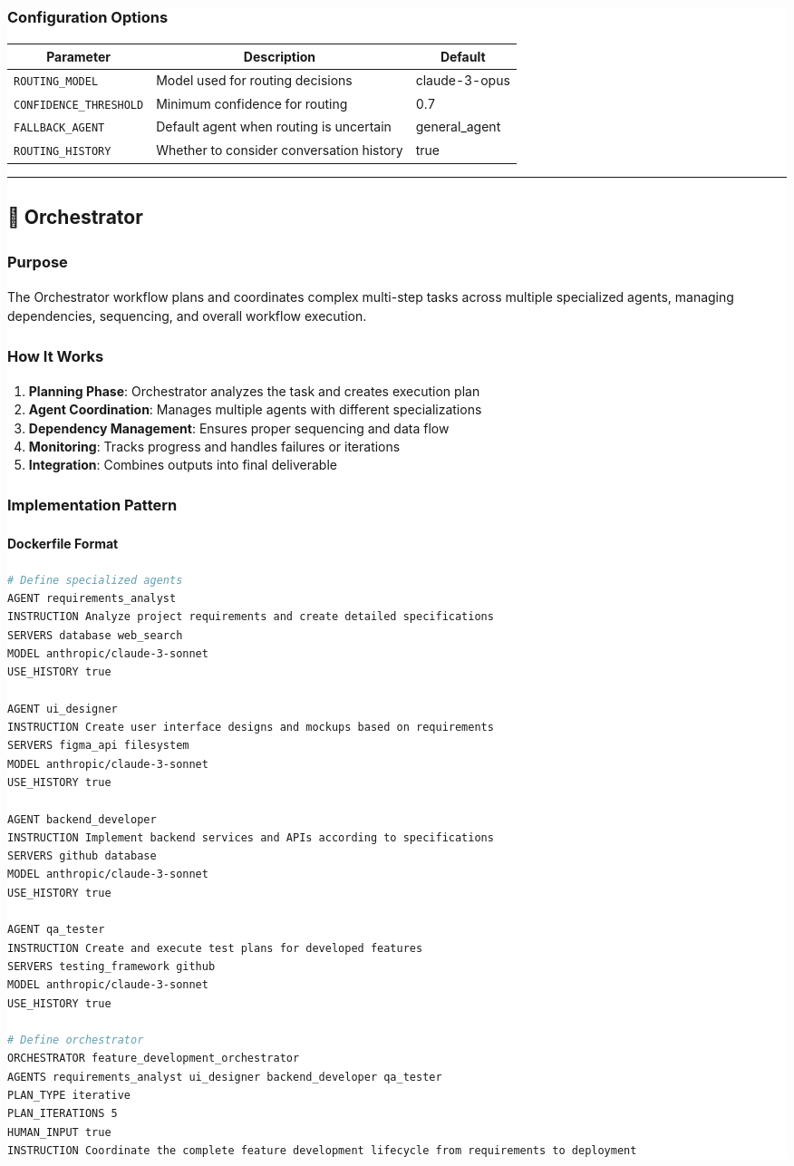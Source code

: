 ### Configuration Options

| Parameter | Description | Default |
|-----------|-------------|---------|
| `ROUTING_MODEL` | Model used for routing decisions | claude-3-opus |
| `CONFIDENCE_THRESHOLD` | Minimum confidence for routing | 0.7 |
| `FALLBACK_AGENT` | Default agent when routing is uncertain | general_agent |
| `ROUTING_HISTORY` | Whether to consider conversation history | true |

---

## 🧩 Orchestrator

### Purpose
The Orchestrator workflow plans and coordinates complex multi-step tasks across multiple specialized agents, managing dependencies, sequencing, and overall workflow execution.

### How It Works
1. **Planning Phase**: Orchestrator analyzes the task and creates execution plan
2. **Agent Coordination**: Manages multiple agents with different specializations
3. **Dependency Management**: Ensures proper sequencing and data flow
4. **Monitoring**: Tracks progress and handles failures or iterations
5. **Integration**: Combines outputs into final deliverable

### Implementation Pattern

#### Dockerfile Format
```dockerfile
# Define specialized agents
AGENT requirements_analyst
INSTRUCTION Analyze project requirements and create detailed specifications
SERVERS database web_search
MODEL anthropic/claude-3-sonnet
USE_HISTORY true

AGENT ui_designer
INSTRUCTION Create user interface designs and mockups based on requirements
SERVERS figma_api filesystem
MODEL anthropic/claude-3-sonnet
USE_HISTORY true

AGENT backend_developer
INSTRUCTION Implement backend services and APIs according to specifications
SERVERS github database
MODEL anthropic/claude-3-sonnet
USE_HISTORY true

AGENT qa_tester
INSTRUCTION Create and execute test plans for developed features
SERVERS testing_framework github
MODEL anthropic/claude-3-sonnet
USE_HISTORY true

# Define orchestrator
ORCHESTRATOR feature_development_orchestrator
AGENTS requirements_analyst ui_designer backend_developer qa_tester
PLAN_TYPE iterative
PLAN_ITERATIONS 5
HUMAN_INPUT true
INSTRUCTION Coordinate the complete feature development lifecycle from requirements to deployment
```